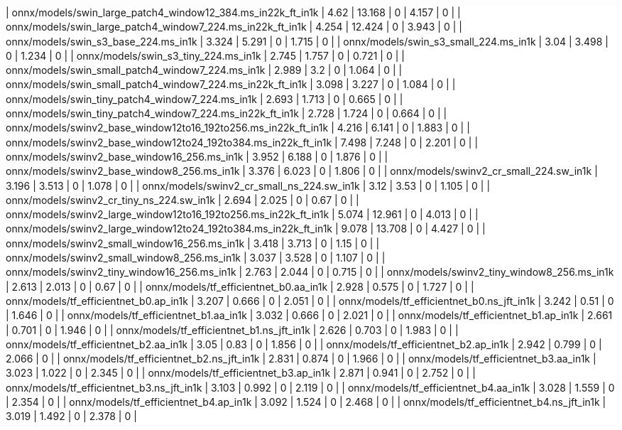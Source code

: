 | onnx/models/swin_large_patch4_window12_384.ms_in22k_ft_in1k        |       4.62  |        13.168 |            0 |          4.157 |       0     |
| onnx/models/swin_large_patch4_window7_224.ms_in22k_ft_in1k         |       4.254 |        12.424 |            0 |          3.943 |       0     |
| onnx/models/swin_s3_base_224.ms_in1k                               |       3.324 |         5.291 |            0 |          1.715 |       0     |
| onnx/models/swin_s3_small_224.ms_in1k                              |       3.04  |         3.498 |            0 |          1.234 |       0     |
| onnx/models/swin_s3_tiny_224.ms_in1k                               |       2.745 |         1.757 |            0 |          0.721 |       0     |
| onnx/models/swin_small_patch4_window7_224.ms_in1k                  |       2.989 |         3.2   |            0 |          1.064 |       0     |
| onnx/models/swin_small_patch4_window7_224.ms_in22k_ft_in1k         |       3.098 |         3.227 |            0 |          1.084 |       0     |
| onnx/models/swin_tiny_patch4_window7_224.ms_in1k                   |       2.693 |         1.713 |            0 |          0.665 |       0     |
| onnx/models/swin_tiny_patch4_window7_224.ms_in22k_ft_in1k          |       2.728 |         1.724 |            0 |          0.664 |       0     |
| onnx/models/swinv2_base_window12to16_192to256.ms_in22k_ft_in1k     |       4.216 |         6.141 |            0 |          1.883 |       0     |
| onnx/models/swinv2_base_window12to24_192to384.ms_in22k_ft_in1k     |       7.498 |         7.248 |            0 |          2.201 |       0     |
| onnx/models/swinv2_base_window16_256.ms_in1k                       |       3.952 |         6.188 |            0 |          1.876 |       0     |
| onnx/models/swinv2_base_window8_256.ms_in1k                        |       3.376 |         6.023 |            0 |          1.806 |       0     |
| onnx/models/swinv2_cr_small_224.sw_in1k                            |       3.196 |         3.513 |            0 |          1.078 |       0     |
| onnx/models/swinv2_cr_small_ns_224.sw_in1k                         |       3.12  |         3.53  |            0 |          1.105 |       0     |
| onnx/models/swinv2_cr_tiny_ns_224.sw_in1k                          |       2.694 |         2.025 |            0 |          0.67  |       0     |
| onnx/models/swinv2_large_window12to16_192to256.ms_in22k_ft_in1k    |       5.074 |        12.961 |            0 |          4.013 |       0     |
| onnx/models/swinv2_large_window12to24_192to384.ms_in22k_ft_in1k    |       9.078 |        13.708 |            0 |          4.427 |       0     |
| onnx/models/swinv2_small_window16_256.ms_in1k                      |       3.418 |         3.713 |            0 |          1.15  |       0     |
| onnx/models/swinv2_small_window8_256.ms_in1k                       |       3.037 |         3.528 |            0 |          1.107 |       0     |
| onnx/models/swinv2_tiny_window16_256.ms_in1k                       |       2.763 |         2.044 |            0 |          0.715 |       0     |
| onnx/models/swinv2_tiny_window8_256.ms_in1k                        |       2.613 |         2.013 |            0 |          0.67  |       0     |
| onnx/models/tf_efficientnet_b0.aa_in1k                             |       2.928 |         0.575 |            0 |          1.727 |       0     |
| onnx/models/tf_efficientnet_b0.ap_in1k                             |       3.207 |         0.666 |            0 |          2.051 |       0     |
| onnx/models/tf_efficientnet_b0.ns_jft_in1k                         |       3.242 |         0.51  |            0 |          1.646 |       0     |
| onnx/models/tf_efficientnet_b1.aa_in1k                             |       3.032 |         0.666 |            0 |          2.021 |       0     |
| onnx/models/tf_efficientnet_b1.ap_in1k                             |       2.661 |         0.701 |            0 |          1.946 |       0     |
| onnx/models/tf_efficientnet_b1.ns_jft_in1k                         |       2.626 |         0.703 |            0 |          1.983 |       0     |
| onnx/models/tf_efficientnet_b2.aa_in1k                             |       3.05  |         0.83  |            0 |          1.856 |       0     |
| onnx/models/tf_efficientnet_b2.ap_in1k                             |       2.942 |         0.799 |            0 |          2.066 |       0     |
| onnx/models/tf_efficientnet_b2.ns_jft_in1k                         |       2.831 |         0.874 |            0 |          1.966 |       0     |
| onnx/models/tf_efficientnet_b3.aa_in1k                             |       3.023 |         1.022 |            0 |          2.345 |       0     |
| onnx/models/tf_efficientnet_b3.ap_in1k                             |       2.871 |         0.941 |            0 |          2.752 |       0     |
| onnx/models/tf_efficientnet_b3.ns_jft_in1k                         |       3.103 |         0.992 |            0 |          2.119 |       0     |
| onnx/models/tf_efficientnet_b4.aa_in1k                             |       3.028 |         1.559 |            0 |          2.354 |       0     |
| onnx/models/tf_efficientnet_b4.ap_in1k                             |       3.092 |         1.524 |            0 |          2.468 |       0     |
| onnx/models/tf_efficientnet_b4.ns_jft_in1k                         |       3.019 |         1.492 |            0 |          2.378 |       0     |